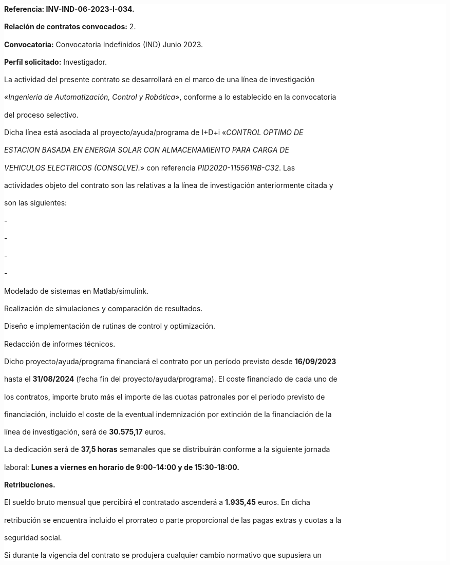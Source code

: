 **Referencia: INV-IND-06-2023-I-034.**

**Relación de contratos convocados:** 2.

**Convocatoria:** Convocatoria Indefinidos (IND) Junio 2023.

**Perfil solicitado:** Investigador.

La actividad del presente contrato se desarrollará en el marco de una línea de investigación

«*Ingeniería de Automatización, Control y Robótica*», conforme a lo establecido en la convocatoria

del proceso selectivo.

Dicha línea está asociada al proyecto/ayuda/programa de I+D+i «*CONTROL OPTIMO DE*

*ESTACION BASADA EN ENERGIA SOLAR CON ALMACENAMIENTO PARA CARGA DE*

*VEHICULOS ELECTRICOS (CONSOLVE).*» con referencia *PID2020-115561RB-C32*. Las

actividades objeto del contrato son las relativas a la línea de investigación anteriormente citada y

son las siguientes:

\-

\-

\-

\-

Modelado de sistemas en Matlab/simulink.

Realización de simulaciones y comparación de resultados.

Diseño e implementación de rutinas de control y optimización.

Redacción de informes técnicos.

Dicho proyecto/ayuda/programa financiará el contrato por un período previsto desde **16/09/2023**

hasta el **31/08/2024** (fecha fin del proyecto/ayuda/programa). El coste financiado de cada uno de

los contratos, importe bruto más el importe de las cuotas patronales por el periodo previsto de

financiación, incluido el coste de la eventual indemnización por extinción de la financiación de la

línea de investigación, será de **30.575,17** euros.

La dedicación será de **37,5 horas** semanales que se distribuirán conforme a la siguiente jornada

laboral: **Lunes a viernes en horario de 9:00-14:00 y de 15:30-18:00.**

**Retribuciones.**

El sueldo bruto mensual que percibirá el contratado ascenderá a **1.935,45** euros. En dicha

retribución se encuentra incluido el prorrateo o parte proporcional de las pagas extras y cuotas a la

seguridad social.

Si durante la vigencia del contrato se produjera cualquier cambio normativo que supusiera un
